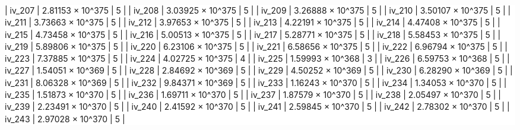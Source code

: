 | iv_207 | 2.81153 × 10^375 | 5 |
| iv_208 | 3.03925 × 10^375 | 5 |
| iv_209 | 3.26888 × 10^375 | 5 |
| iv_210 | 3.50107 × 10^375 | 5 |
| iv_211 | 3.73663 × 10^375 | 5 |
| iv_212 | 3.97653 × 10^375 | 5 |
| iv_213 | 4.22191 × 10^375 | 5 |
| iv_214 | 4.47408 × 10^375 | 5 |
| iv_215 | 4.73458 × 10^375 | 5 |
| iv_216 | 5.00513 × 10^375 | 5 |
| iv_217 | 5.28771 × 10^375 | 5 |
| iv_218 | 5.58453 × 10^375 | 5 |
| iv_219 | 5.89806 × 10^375 | 5 |
| iv_220 | 6.23106 × 10^375 | 5 |
| iv_221 | 6.58656 × 10^375 | 5 |
| iv_222 | 6.96794 × 10^375 | 5 |
| iv_223 | 7.37885 × 10^375 | 5 |
| iv_224 | 4.02725 × 10^375 | 4 |
| iv_225 | 1.59993 × 10^368 | 3 |
| iv_226 | 6.59753 × 10^368 | 5 |
| iv_227 | 1.54051 × 10^369 | 5 |
| iv_228 | 2.84692 × 10^369 | 5 |
| iv_229 | 4.50252 × 10^369 | 5 |
| iv_230 | 6.28290 × 10^369 | 5 |
| iv_231 | 8.06328 × 10^369 | 5 |
| iv_232 | 9.84371 × 10^369 | 5 |
| iv_233 | 1.16243 × 10^370 | 5 |
| iv_234 | 1.34053 × 10^370 | 5 |
| iv_235 | 1.51873 × 10^370 | 5 |
| iv_236 | 1.69711 × 10^370 | 5 |
| iv_237 | 1.87579 × 10^370 | 5 |
| iv_238 | 2.05497 × 10^370 | 5 |
| iv_239 | 2.23491 × 10^370 | 5 |
| iv_240 | 2.41592 × 10^370 | 5 |
| iv_241 | 2.59845 × 10^370 | 5 |
| iv_242 | 2.78302 × 10^370 | 5 |
| iv_243 | 2.97028 × 10^370 | 5 |